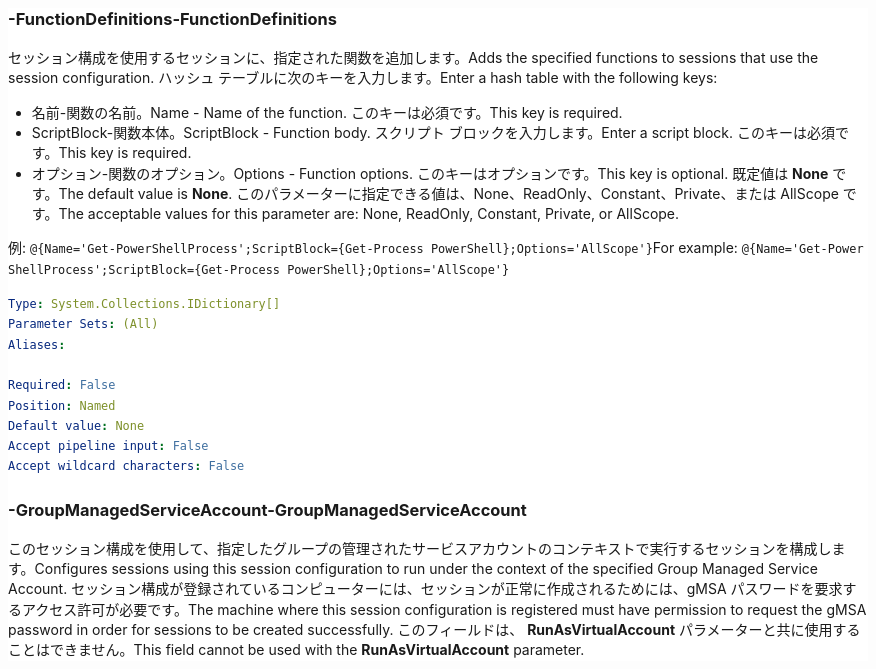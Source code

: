 ### <span data-ttu-id="2573a-210">-FunctionDefinitions</span><span class="sxs-lookup"><span data-stu-id="2573a-210">-FunctionDefinitions</span></span>

<span data-ttu-id="2573a-211">セッション構成を使用するセッションに、指定された関数を追加します。</span><span class="sxs-lookup"><span data-stu-id="2573a-211">Adds the specified functions to sessions that use the session configuration.</span></span> <span data-ttu-id="2573a-212">ハッシュ テーブルに次のキーを入力します。</span><span class="sxs-lookup"><span data-stu-id="2573a-212">Enter a hash table with the following keys:</span></span>

- <span data-ttu-id="2573a-213">名前-関数の名前。</span><span class="sxs-lookup"><span data-stu-id="2573a-213">Name - Name of the function.</span></span> <span data-ttu-id="2573a-214">このキーは必須です。</span><span class="sxs-lookup"><span data-stu-id="2573a-214">This key is required.</span></span>
- <span data-ttu-id="2573a-215">ScriptBlock-関数本体。</span><span class="sxs-lookup"><span data-stu-id="2573a-215">ScriptBlock - Function body.</span></span> <span data-ttu-id="2573a-216">スクリプト ブロックを入力します。</span><span class="sxs-lookup"><span data-stu-id="2573a-216">Enter a script block.</span></span> <span data-ttu-id="2573a-217">このキーは必須です。</span><span class="sxs-lookup"><span data-stu-id="2573a-217">This key is required.</span></span>
- <span data-ttu-id="2573a-218">オプション-関数のオプション。</span><span class="sxs-lookup"><span data-stu-id="2573a-218">Options - Function options.</span></span> <span data-ttu-id="2573a-219">このキーはオプションです。</span><span class="sxs-lookup"><span data-stu-id="2573a-219">This key is optional.</span></span> <span data-ttu-id="2573a-220">既定値は **None** です。</span><span class="sxs-lookup"><span data-stu-id="2573a-220">The default value is **None**.</span></span> <span data-ttu-id="2573a-221">このパラメーターに指定できる値は、None、ReadOnly、Constant、Private、または AllScope です。</span><span class="sxs-lookup"><span data-stu-id="2573a-221">The acceptable values for this parameter are: None, ReadOnly, Constant, Private, or AllScope.</span></span>

<span data-ttu-id="2573a-222">例: `@{Name='Get-PowerShellProcess';ScriptBlock={Get-Process PowerShell};Options='AllScope'}`</span><span class="sxs-lookup"><span data-stu-id="2573a-222">For example: `@{Name='Get-PowerShellProcess';ScriptBlock={Get-Process PowerShell};Options='AllScope'}`</span></span>

```yaml
Type: System.Collections.IDictionary[]
Parameter Sets: (All)
Aliases:

Required: False
Position: Named
Default value: None
Accept pipeline input: False
Accept wildcard characters: False
```

### <span data-ttu-id="2573a-223">-GroupManagedServiceAccount</span><span class="sxs-lookup"><span data-stu-id="2573a-223">-GroupManagedServiceAccount</span></span>

<span data-ttu-id="2573a-224">このセッション構成を使用して、指定したグループの管理されたサービスアカウントのコンテキストで実行するセッションを構成します。</span><span class="sxs-lookup"><span data-stu-id="2573a-224">Configures sessions using this session configuration to run under the context of the specified Group Managed Service Account.</span></span> <span data-ttu-id="2573a-225">セッション構成が登録されているコンピューターには、セッションが正常に作成されるためには、gMSA パスワードを要求するアクセス許可が必要です。</span><span class="sxs-lookup"><span data-stu-id="2573a-225">The machine where this session configuration is registered must have permission to request the gMSA password in order for sessions to be created successfully.</span></span> <span data-ttu-id="2573a-226">このフィールドは、 **RunAsVirtualAccount** パラメーターと共に使用することはできません。</span><span class="sxs-lookup"><span data-stu-id="2573a-226">This field cannot be used with the **RunAsVirtualAccount** parameter.</span></span>
